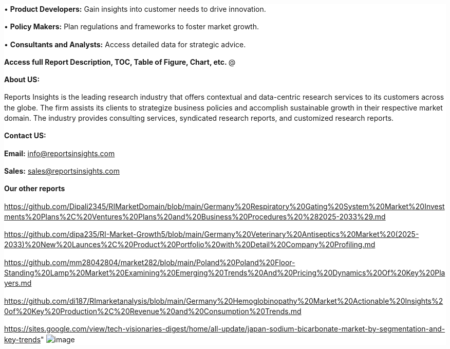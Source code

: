 • <strong>Product Developers:</strong> Gain insights into customer needs to drive innovation.

• <strong>Policy Makers:</strong> Plan regulations and frameworks to foster market growth.

• <strong>Consultants and Analysts:</strong> Access detailed data for strategic advice.
</ul>
<strong>Access full Report Description, TOC, Table of Figure, Chart, etc. </strong>@  <a href= style=color:#0000ff;></a></font>

<strong><strong>About US</strong>:</strong>

Reports Insights is the leading research industry that offers contextual and data-centric research services to its customers across the globe. The firm assists its clients to strategize business policies and accomplish sustainable growth in their respective market domain. The industry provides consulting services, syndicated research reports, and customized research reports.

<strong>Contact US:</strong>

<p class=""""><b>Email:</b> <a href=mailto:info@reportsinsights.com>info@reportsinsights.com</a></p>
<p class=""""><b>Sales:</b> <a href=mailto:sales@reportsinsights.com>sales@reportsinsights.com</a></p>

<strong>Our other reports</strong>

<a href=https://github.com/Dipali2345/RIMarketDomain/blob/main/Germany%20Respiratory%20Gating%20System%20Market%20Investments%20Plans%2C%20Ventures%20Plans%20and%20Business%20Procedures%20%282025-2033%29.md>https://github.com/Dipali2345/RIMarketDomain/blob/main/Germany%20Respiratory%20Gating%20System%20Market%20Investments%20Plans%2C%20Ventures%20Plans%20and%20Business%20Procedures%20%282025-2033%29.md</a>

<a href=https://github.com/dipa235/RI-Market-Growth5/blob/main/Germany%20Veterinary%20Antiseptics%20Market%20(2025-2033)%20New%20Launces%2C%20Product%20Portfolio%20with%20Detail%20Company%20Profiling.md>https://github.com/dipa235/RI-Market-Growth5/blob/main/Germany%20Veterinary%20Antiseptics%20Market%20(2025-2033)%20New%20Launces%2C%20Product%20Portfolio%20with%20Detail%20Company%20Profiling.md</a>

<a href=https://github.com/mm28042804/market282/blob/main/Poland%20Poland%20Floor-Standing%20Lamp%20Market%20Examining%20Emerging%20Trends%20And%20Pricing%20Dynamics%20Of%20Key%20Players.md>https://github.com/mm28042804/market282/blob/main/Poland%20Poland%20Floor-Standing%20Lamp%20Market%20Examining%20Emerging%20Trends%20And%20Pricing%20Dynamics%20Of%20Key%20Players.md</a>

<a href=https://github.com/di187/RImarketanalysis/blob/main/Germany%20Hemoglobinopathy%20Market%20Actionable%20Insights%20of%20Key%20Production%2C%20Revenue%20and%20Consumption%20Trends.md>https://github.com/di187/RImarketanalysis/blob/main/Germany%20Hemoglobinopathy%20Market%20Actionable%20Insights%20of%20Key%20Production%2C%20Revenue%20and%20Consumption%20Trends.md</a>

<a href=https://sites.google.com/view/tech-visionaries-digest/home/all-update/japan-sodium-bicarbonate-market-by-segmentation-and-key-trends>https://sites.google.com/view/tech-visionaries-digest/home/all-update/japan-sodium-bicarbonate-market-by-segmentation-and-key-trends</a>"
![image](https://github.com/user-attachments/assets/ade2ebb6-3080-4195-ad81-46b6a6aded57)
